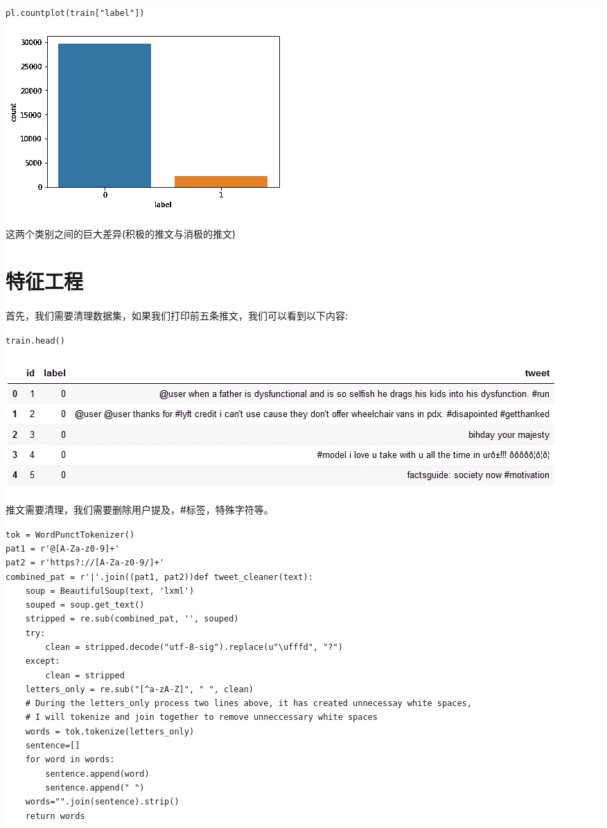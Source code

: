 ```
pl.countplot(train["label"])
```

![](img/d1fa8c63c02ef412debf007cc9ffd15c.png)

这两个类别之间的巨大差异(积极的推文与消极的推文)

# 特征工程

首先，我们需要清理数据集，如果我们打印前五条推文，我们可以看到以下内容:

```
train.head()
```

![](img/3bba373c50b8f0ccd60fd2bd4f6a6862.png)

推文需要清理，我们需要删除用户提及，#标签，特殊字符等。

```
tok = WordPunctTokenizer()
pat1 = r'@[A-Za-z0-9]+'
pat2 = r'https?://[A-Za-z0-9/]+'
combined_pat = r'|'.join((pat1, pat2))def tweet_cleaner(text):
    soup = BeautifulSoup(text, 'lxml')
    souped = soup.get_text()
    stripped = re.sub(combined_pat, '', souped)
    try:
        clean = stripped.decode("utf-8-sig").replace(u"\ufffd", "?")
    except:
        clean = stripped
    letters_only = re.sub("[^a-zA-Z]", " ", clean)    
    # During the letters_only process two lines above, it has created unnecessay white spaces,
    # I will tokenize and join together to remove unneccessary white spaces
    words = tok.tokenize(letters_only)    
    sentence=[]
    for word in words:
        sentence.append(word)
        sentence.append(" ")
    words="".join(sentence).strip()    
    return words
```